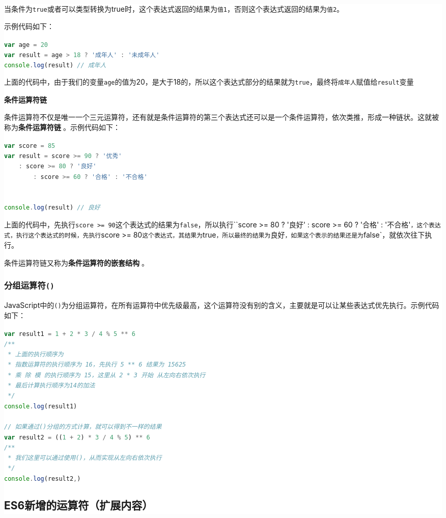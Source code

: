 
当条件为`true`或者可以类型转换为true时，这个表达式返回的结果为`值1`，否则这个表达式返回的结果为`值2`。

示例代码如下：

```JavaScript
var age = 20
var result = age > 18 ? '成年人' : '未成年人'
console.log(result) // 成年人
```


上面的代码中，由于我们的变量`age`的值为20，是大于18的，所以这个表达式部分的结果就为`true`，最终将`成年人`赋值给`result`变量

**条件运算符链** 

条件运算符不仅是唯一一个三元运算符，还有就是条件运算符的第三个表达式还可以是一个条件运算符，依次类推，形成一种链状。这就被称为**条件运算符链** 。示例代码如下：

```JavaScript
var score = 85
var result = score >= 90 ? '优秀'
    : score >= 80 ? '良好'
        : score >= 60 ? '合格' : '不合格'


console.log(result) // 良好
```


上面的代码中，先执行`score >= 90`这个表达式的结果为`false`，所以执行``score >= 80 ? '良好' : score >= 60 ? '合格' : '不合格'`，这个表达式，执行这个表达式的时候，先执行`score >= 80`这个表达式，其结果为`true`，所以最终的结果为`良好`，如果这个表示的结果还是为`false`，就依次往下执行。

条件运算符链又称为**条件运算符的嵌套结构** 。

### 分组运算符`()`

JavaScript中的`()`为分组运算符，在所有运算符中优先级最高，这个运算符没有别的含义，主要就是可以让某些表达式优先执行。示例代码如下：

```JavaScript
var result1 = 1 + 2 * 3 / 4 % 5 ** 6
/**
 * 上面的执行顺序为 
 * 指数运算符的执行顺序为 16，先执行 5 ** 6 结果为 15625
 * 乘 除 模 的执行顺序为 15，这里从 2 * 3 开始 从左向右依次执行
 * 最后计算执行顺序为14的加法
 */
console.log(result1)

// 如果通过()分组的方式计算，就可以得到不一样的结果
var result2 = ((1 + 2) * 3 / 4 % 5) ** 6
/**
 * 我们这里可以通过使用()，从而实现从左向右依次执行
 */
console.log(result2,)
```


## ES6新增的运算符（扩展内容）
